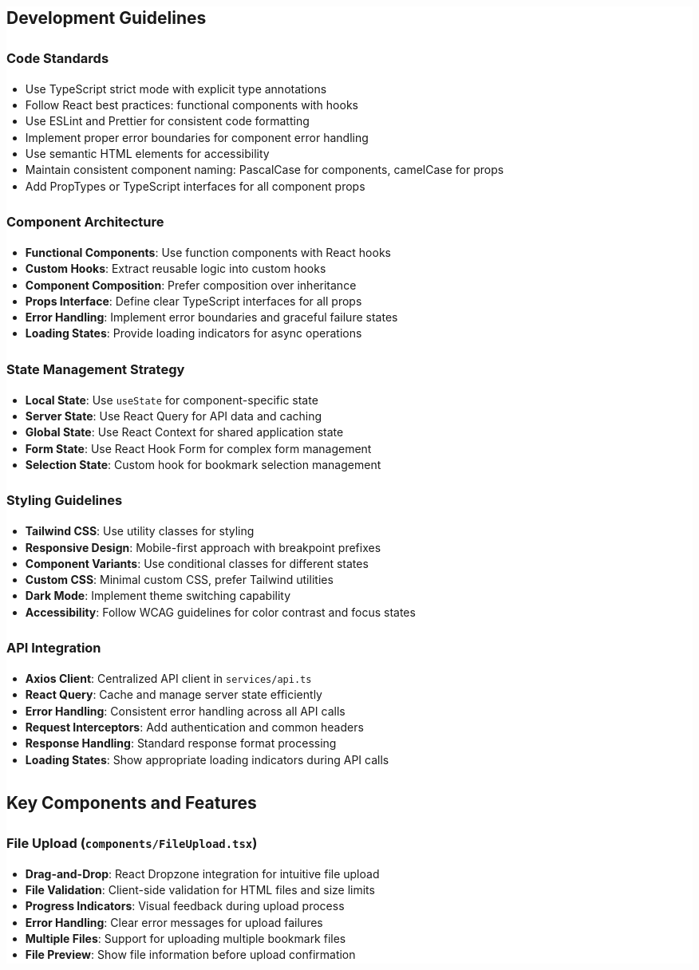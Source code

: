 ## Development Guidelines

### Code Standards
- Use TypeScript strict mode with explicit type annotations
- Follow React best practices: functional components with hooks
- Use ESLint and Prettier for consistent code formatting
- Implement proper error boundaries for component error handling
- Use semantic HTML elements for accessibility
- Maintain consistent component naming: PascalCase for components, camelCase for props
- Add PropTypes or TypeScript interfaces for all component props

### Component Architecture
- **Functional Components**: Use function components with React hooks
- **Custom Hooks**: Extract reusable logic into custom hooks
- **Component Composition**: Prefer composition over inheritance
- **Props Interface**: Define clear TypeScript interfaces for all props
- **Error Handling**: Implement error boundaries and graceful failure states
- **Loading States**: Provide loading indicators for async operations

### State Management Strategy
- **Local State**: Use `useState` for component-specific state
- **Server State**: Use React Query for API data and caching
- **Global State**: Use React Context for shared application state
- **Form State**: Use React Hook Form for complex form management
- **Selection State**: Custom hook for bookmark selection management

### Styling Guidelines
- **Tailwind CSS**: Use utility classes for styling
- **Responsive Design**: Mobile-first approach with breakpoint prefixes
- **Component Variants**: Use conditional classes for different states
- **Custom CSS**: Minimal custom CSS, prefer Tailwind utilities
- **Dark Mode**: Implement theme switching capability
- **Accessibility**: Follow WCAG guidelines for color contrast and focus states

### API Integration
- **Axios Client**: Centralized API client in `services/api.ts`
- **React Query**: Cache and manage server state efficiently
- **Error Handling**: Consistent error handling across all API calls
- **Request Interceptors**: Add authentication and common headers
- **Response Handling**: Standard response format processing
- **Loading States**: Show appropriate loading indicators during API calls

## Key Components and Features

### File Upload (`components/FileUpload.tsx`)
- **Drag-and-Drop**: React Dropzone integration for intuitive file upload
- **File Validation**: Client-side validation for HTML files and size limits
- **Progress Indicators**: Visual feedback during upload process
- **Error Handling**: Clear error messages for upload failures
- **Multiple Files**: Support for uploading multiple bookmark files
- **File Preview**: Show file information before upload confirmation
